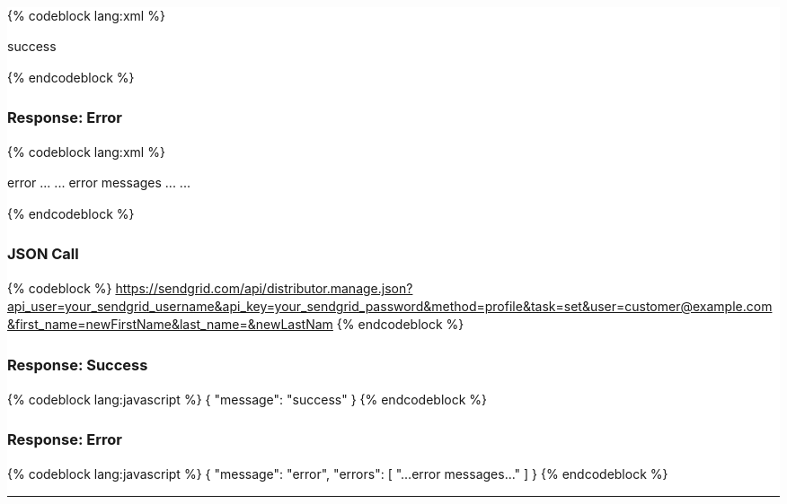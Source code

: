 {% codeblock lang:xml %}
<?xml version="1.0" encoding="ISO-8859-1"?>

<result>
   <message>success</message>
</result>

{% endcodeblock %}

### Response: Error

{% codeblock lang:xml %}
<?xml version="1.0" encoding="ISO-8859-1"?>

<result>
   <message>error</message>
   <errors>
      ...
      <error>... error messages
...</error>
      ...
   </errors>
</result>

{% endcodeblock %}

### JSON Call

{% codeblock %}
https://sendgrid.com/api/distributor.manage.json?api_user=your_sendgrid_username&api_key=your_sendgrid_password&method=profile&task=set&user=customer@example.com&first_name=newFirstName&last_name=&newLastNam
{% endcodeblock %}

### Response: Success

{% codeblock lang:javascript %}
{
  "message": "success"
}
{% endcodeblock %}

### Response: Error

{% codeblock lang:javascript %}
{
  "message": "error",
  "errors": [
    "...error messages..."
  ]
}
{% endcodeblock %}

* * * * *
